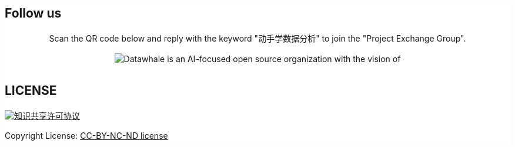 ## Follow us
<div align=center>
<p>Scan the QR code below and reply with the keyword "动手学数据分析" to join the "Project Exchange Group".</p>
<img src="https://raw.githubusercontent.com/datawhalechina/pumpkin-book/master/res/qrcode.jpeg" width = "250" height = "270" alt="Datawhale is an AI-focused open source organization with the vision of "for the learner, growing with the learner", building the most valuable open source learning community for learners. Follow us to learn and grow together.">
</div>



## LICENSE
<a rel="license" href="http://creativecommons.org/licenses/by-nc-sa/4.0/"><img alt="知识共享许可协议" style="border-width:0" src="https://img.shields.io/badge/license-CC%20BY--NC--SA%204.0-lightgrey" /></a>

Copyright License: <a rel="license" href="http://creativecommons.org/licenses/by-nc-sa/4.0/">CC-BY-NC-ND license</a>

